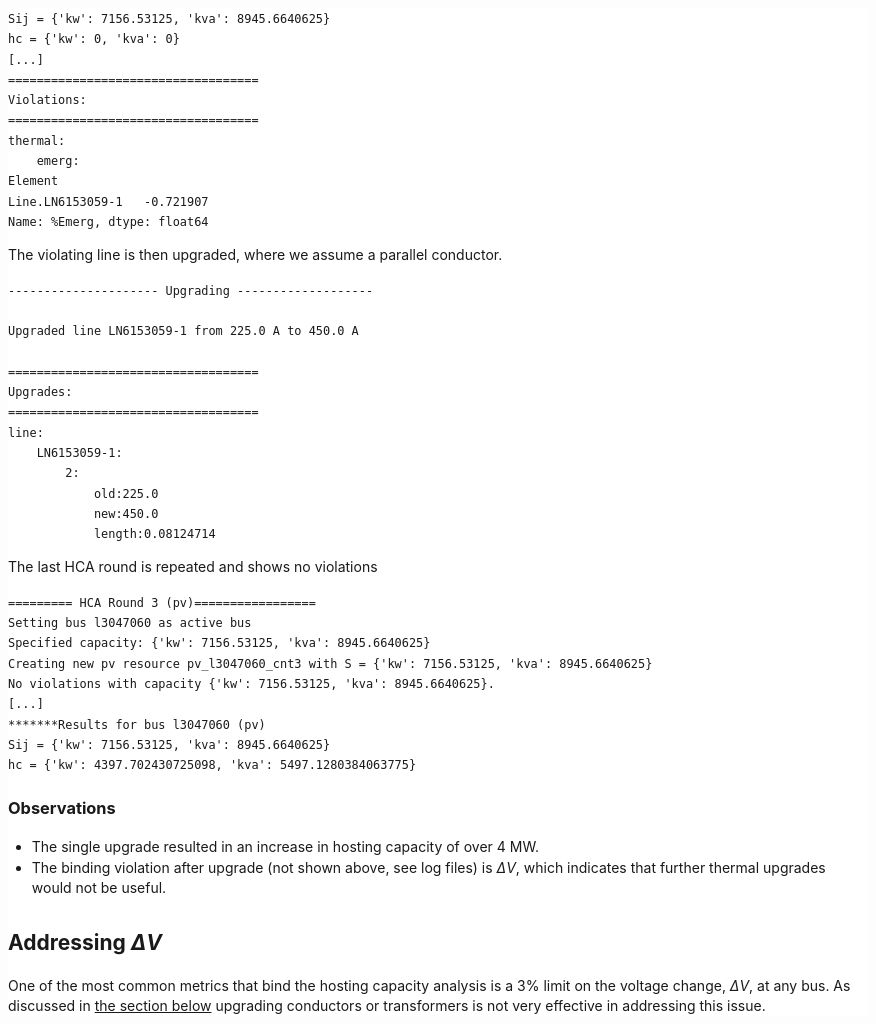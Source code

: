 ```
Sij = {'kw': 7156.53125, 'kva': 8945.6640625}
hc = {'kw': 0, 'kva': 0}
[...]
===================================
Violations:
===================================
thermal:
	emerg:
Element
Line.LN6153059-1   -0.721907
Name: %Emerg, dtype: float64
```

The violating line is then upgraded, where we assume a parallel conductor.
```
--------------------- Upgrading -------------------

Upgraded line LN6153059-1 from 225.0 A to 450.0 A

===================================
Upgrades:
===================================
line:
	LN6153059-1:
		2:
			old:225.0
			new:450.0
			length:0.08124714
```

The last HCA round is repeated and shows no violations
```
========= HCA Round 3 (pv)=================
Setting bus l3047060 as active bus
Specified capacity: {'kw': 7156.53125, 'kva': 8945.6640625}
Creating new pv resource pv_l3047060_cnt3 with S = {'kw': 7156.53125, 'kva': 8945.6640625}
No violations with capacity {'kw': 7156.53125, 'kva': 8945.6640625}.
[...]
*******Results for bus l3047060 (pv)
Sij = {'kw': 7156.53125, 'kva': 8945.6640625}
hc = {'kw': 4397.702430725098, 'kva': 5497.1280384063775}
```

### Observations
* The single upgrade resulted in an increase in hosting capacity of over 4 MW.
* The binding violation after upgrade (not shown above, see log files) is $\Delta V$, which indicates that further thermal upgrades would not be useful.

## Addressing $\Delta V$
One of the most common metrics that bind the hosting capacity analysis is a 3% limit on the voltage change, $\Delta V$, at any bus.
As discussed in [the section below](#issue-with-errors) upgrading conductors or transformers is not very effective in addressing this issue.
